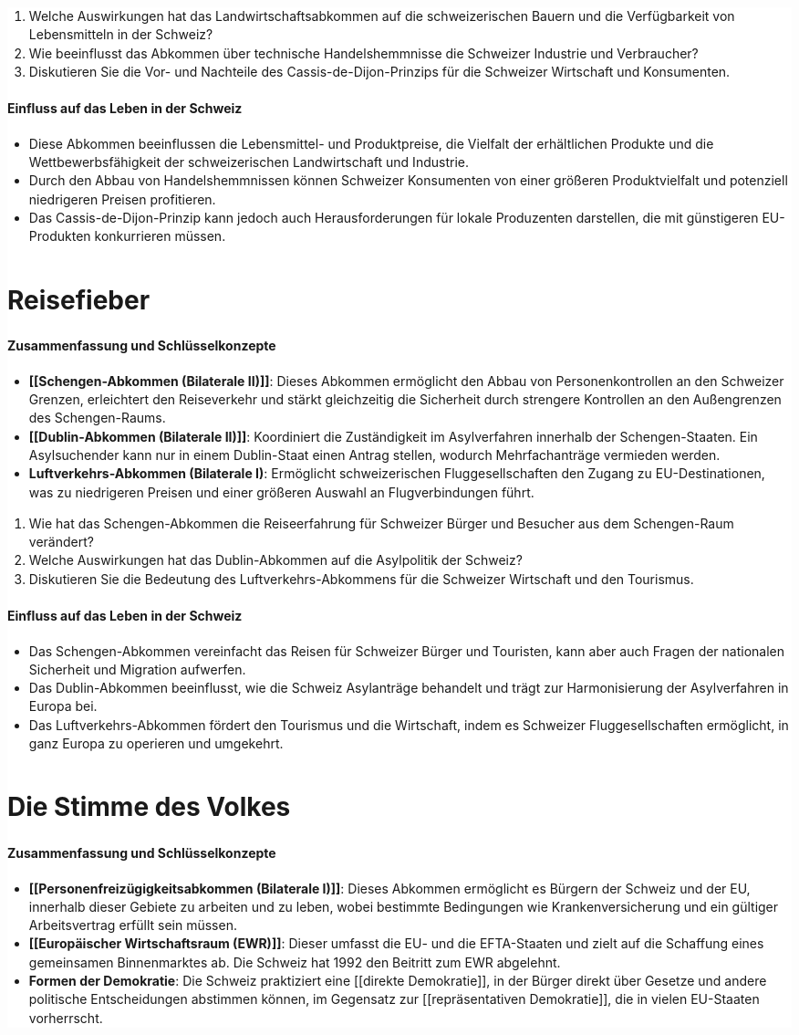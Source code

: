 1. Welche Auswirkungen hat das Landwirtschaftsabkommen auf die schweizerischen Bauern und die Verfügbarkeit von Lebensmitteln in der Schweiz?
2. Wie beeinflusst das Abkommen über technische Handelshemmnisse die Schweizer Industrie und Verbraucher?
3. Diskutieren Sie die Vor- und Nachteile des Cassis-de-Dijon-Prinzips für die Schweizer Wirtschaft und Konsumenten.

#### Einfluss auf das Leben in der Schweiz

- Diese Abkommen beeinflussen die Lebensmittel- und Produktpreise, die Vielfalt der erhältlichen Produkte und die Wettbewerbsfähigkeit der schweizerischen Landwirtschaft und Industrie.
- Durch den Abbau von Handelshemmnissen können Schweizer Konsumenten von einer größeren Produktvielfalt und potenziell niedrigeren Preisen profitieren.
- Das Cassis-de-Dijon-Prinzip kann jedoch auch Herausforderungen für lokale Produzenten darstellen, die mit günstigeren EU-Produkten konkurrieren müssen.

# Reisefieber

#### Zusammenfassung und Schlüsselkonzepte

- **[[Schengen-Abkommen (Bilaterale II)]]**: Dieses Abkommen ermöglicht den Abbau von Personenkontrollen an den Schweizer Grenzen, erleichtert den Reiseverkehr und stärkt gleichzeitig die Sicherheit durch strengere Kontrollen an den Außengrenzen des Schengen-Raums.
- **[[Dublin-Abkommen (Bilaterale II)]]**: Koordiniert die Zuständigkeit im Asylverfahren innerhalb der Schengen-Staaten. Ein Asylsuchender kann nur in einem Dublin-Staat einen Antrag stellen, wodurch Mehrfachanträge vermieden werden.
- **Luftverkehrs-Abkommen (Bilaterale I)**: Ermöglicht schweizerischen Fluggesellschaften den Zugang zu EU-Destinationen, was zu niedrigeren Preisen und einer größeren Auswahl an Flugverbindungen führt.

1. Wie hat das Schengen-Abkommen die Reiseerfahrung für Schweizer Bürger und Besucher aus dem Schengen-Raum verändert?
2. Welche Auswirkungen hat das Dublin-Abkommen auf die Asylpolitik der Schweiz?
3. Diskutieren Sie die Bedeutung des Luftverkehrs-Abkommens für die Schweizer Wirtschaft und den Tourismus.

#### Einfluss auf das Leben in der Schweiz

- Das Schengen-Abkommen vereinfacht das Reisen für Schweizer Bürger und Touristen, kann aber auch Fragen der nationalen Sicherheit und Migration aufwerfen.
- Das Dublin-Abkommen beeinflusst, wie die Schweiz Asylanträge behandelt und trägt zur Harmonisierung der Asylverfahren in Europa bei.
- Das Luftverkehrs-Abkommen fördert den Tourismus und die Wirtschaft, indem es Schweizer Fluggesellschaften ermöglicht, in ganz Europa zu operieren und umgekehrt.

# Die Stimme des Volkes

#### Zusammenfassung und Schlüsselkonzepte

- **[[Personenfreizügigkeitsabkommen (Bilaterale I)]]**: Dieses Abkommen ermöglicht es Bürgern der Schweiz und der EU, innerhalb dieser Gebiete zu arbeiten und zu leben, wobei bestimmte Bedingungen wie Krankenversicherung und ein gültiger Arbeitsvertrag erfüllt sein müssen.
- **[[Europäischer Wirtschaftsraum (EWR)]]**: Dieser umfasst die EU- und die EFTA-Staaten und zielt auf die Schaffung eines gemeinsamen Binnenmarktes ab. Die Schweiz hat 1992 den Beitritt zum EWR abgelehnt.
- **Formen der Demokratie**: Die Schweiz praktiziert eine [[direkte Demokratie]], in der Bürger direkt über Gesetze und andere politische Entscheidungen abstimmen können, im Gegensatz zur [[repräsentativen Demokratie]], die in vielen EU-Staaten vorherrscht.

